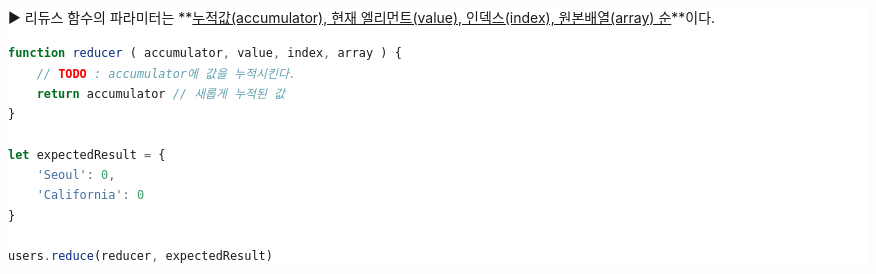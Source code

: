 ▶ 리듀스 함수의 파라미터는 **<u>누적값(accumulator), 현재 엘리먼트(value), 인덱스(index), 원본배열(array) 순</u>**이다.

``` js
function reducer ( accumulator, value, index, array ) {
	// TODO : accumulator에 값을 누적시킨다.
	return accumulator // 새롭게 누적된 값
}

let expectedResult = {
	'Seoul': 0,
	'California': 0
}

users.reduce(reducer, expectedResult)
```




